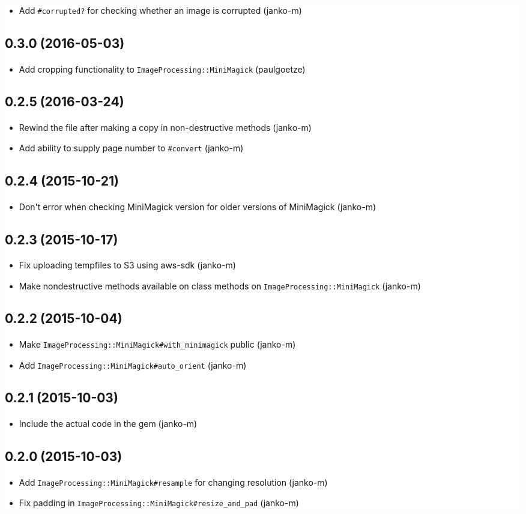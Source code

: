 * Add `#corrupted?` for checking whether an image is corrupted (janko-m)

## 0.3.0 (2016-05-03)

* Add cropping functionality to `ImageProcessing::MiniMagick` (paulgoetze)

## 0.2.5 (2016-03-24)

* Rewind the file after making a copy in non-destructive methods (janko-m)

* Add ability to supply page number to `#convert` (janko-m)

## 0.2.4 (2015-10-21)

* Don't error when checking MiniMagick version for older versions of MiniMagick (janko-m)

## 0.2.3 (2015-10-17)

* Fix uploading tempfiles to S3 using aws-sdk (janko-m)

* Make nondestructive methods available on class methods on `ImageProcessing::MiniMagick` (janko-m)

## 0.2.2 (2015-10-04)

* Make `ImageProcessing::MiniMagick#with_minimagick` public (janko-m)

* Add `ImageProcessing::MiniMagick#auto_orient` (janko-m)

## 0.2.1 (2015-10-03)

* Include the actual code in the gem (janko-m)

## 0.2.0 (2015-10-03)

* Add `ImageProcessing::MiniMagick#resample` for changing resolution (janko-m)

* Fix padding in `ImageProcessing::MiniMagick#resize_and_pad` (janko-m)
